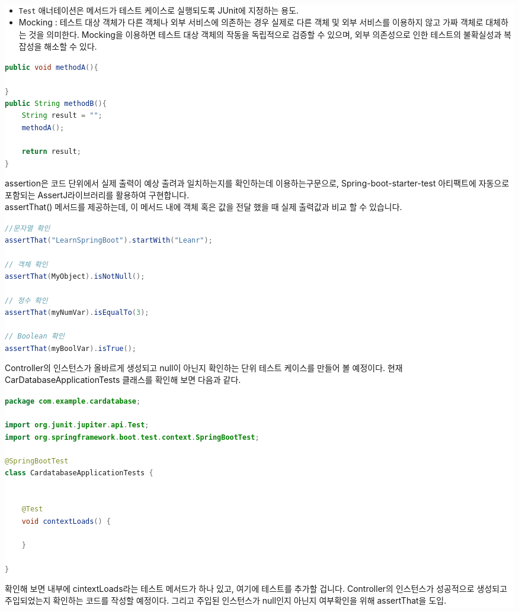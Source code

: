- `Test` 애너테이션은 메서드가 테스트 케이스로 실행되도록 JUnit에 지정하는 용도.
- Mocking : 테스트 대상 객체가 다른 객체나 외부 서비스에 의존하는 경우 실제로 다른 객체 및 외부 서비스를 이용하지 않고 가짜 객체로 대체하는 것을 의미한다. Mocking을 이용하면 테스트 대상 객체의 작동을 독립적으로 검증할 수 있으며, 외부 의존성으로 인한 테스트의 불확실성과 복잡성을 해소할 수 있다.
```java
public void methodA(){
    
}
public String methodB(){
    String result = ""; 
    methodA();
    
    return result;
}
```

assertion은 코드 단위에서 실제 출력이 예상 출려과 일치하는지를 확인하는데 이용하는구문으로, Spring-boot-starter-test 아티팩트에 자동으로 포함되는 AssertJ라이브러리를 활용하여 구현합니다.  
assertThat() 메서드를 제공하는데, 이 메서드 내에 객체 혹은 값을 전달 했을 때 실제 출력값과 비교 할 수 있습니다.  
```java
//문자열 확인
assertThat("LearnSpringBoot").startWith("Leanr");

// 객체 확인
assertThat(MyObject).isNotNull();

// 정수 확인
assertThat(myNumVar).isEqualTo(3);

// Boolean 확인
assertThat(myBoolVar).isTrue();
```
Controller의 인스턴스가 올바르게 생성되고 null이 아닌지 확인하는 단위 테스트 케이스를 만들어 볼 예정이다.
현재 CarDatabaseApplicationTests 클래스를 확인해 보면 다음과 같다.
```java
package com.example.cardatabase;

import org.junit.jupiter.api.Test;
import org.springframework.boot.test.context.SpringBootTest;

@SpringBootTest
class CardatabaseApplicationTests {

    
	@Test
	void contextLoads() {
        
	}

}
```
확인해 보면 내부에 cintextLoads라는 테스트 메서드가 하나 있고, 여기에 테스트를 추가할 겁니다. Controller의 인스턴스가 성공적으로 생성되고 주입되었는지 확인하는 코드를 작성할 예정이다. 그리고 주입된 인스턴스가 null인지 아닌지 여부확인을 위해 assertThat을 도입.
